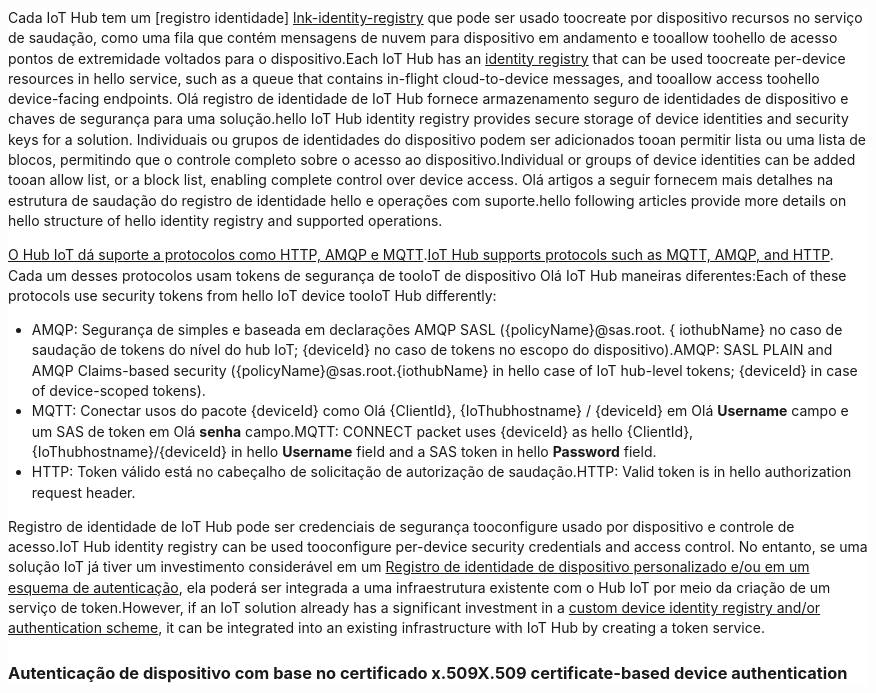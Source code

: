 <span data-ttu-id="f8e74-128">Cada IoT Hub tem um [registro identidade] [ lnk-identity-registry] que pode ser usado toocreate por dispositivo recursos no serviço de saudação, como uma fila que contém mensagens de nuvem para dispositivo em andamento e tooallow toohello de acesso pontos de extremidade voltados para o dispositivo.</span><span class="sxs-lookup"><span data-stu-id="f8e74-128">Each IoT Hub has an [identity registry][lnk-identity-registry] that can be used toocreate per-device resources in hello service, such as a queue that contains in-flight cloud-to-device messages, and tooallow access toohello device-facing endpoints.</span></span> <span data-ttu-id="f8e74-129">Olá registro de identidade de IoT Hub fornece armazenamento seguro de identidades de dispositivo e chaves de segurança para uma solução.</span><span class="sxs-lookup"><span data-stu-id="f8e74-129">hello IoT Hub identity registry provides secure storage of device identities and security keys for a solution.</span></span> <span data-ttu-id="f8e74-130">Individuais ou grupos de identidades do dispositivo podem ser adicionados tooan permitir lista ou uma lista de blocos, permitindo que o controle completo sobre o acesso ao dispositivo.</span><span class="sxs-lookup"><span data-stu-id="f8e74-130">Individual or groups of device identities can be added tooan allow list, or a block list, enabling complete control over device access.</span></span> <span data-ttu-id="f8e74-131">Olá artigos a seguir fornecem mais detalhes na estrutura de saudação do registro de identidade hello e operações com suporte.</span><span class="sxs-lookup"><span data-stu-id="f8e74-131">hello following articles provide more details on hello structure of hello identity registry and supported operations.</span></span>

<span data-ttu-id="f8e74-132">[O Hub IoT dá suporte a protocolos como HTTP, AMQP e MQTT][lnk-protocols].</span><span class="sxs-lookup"><span data-stu-id="f8e74-132">[IoT Hub supports protocols such as MQTT, AMQP, and HTTP][lnk-protocols].</span></span> <span data-ttu-id="f8e74-133">Cada um desses protocolos usam tokens de segurança de tooIoT de dispositivo Olá IoT Hub maneiras diferentes:</span><span class="sxs-lookup"><span data-stu-id="f8e74-133">Each of these protocols use security tokens from hello IoT device tooIoT Hub differently:</span></span>

* <span data-ttu-id="f8e74-134">AMQP: Segurança de simples e baseada em declarações AMQP SASL ({policyName}@sas.root. { iothubName} no caso de saudação de tokens do nível do hub IoT; {deviceId} no caso de tokens no escopo do dispositivo).</span><span class="sxs-lookup"><span data-stu-id="f8e74-134">AMQP: SASL PLAIN and AMQP Claims-based security ({policyName}@sas.root.{iothubName} in hello case of IoT hub-level tokens; {deviceId} in case of device-scoped tokens).</span></span>
* <span data-ttu-id="f8e74-135">MQTT: Conectar usos do pacote {deviceId} como Olá {ClientId}, {IoThubhostname} / {deviceId} em Olá **Username** campo e um SAS de token em Olá **senha** campo.</span><span class="sxs-lookup"><span data-stu-id="f8e74-135">MQTT: CONNECT packet uses {deviceId} as hello {ClientId}, {IoThubhostname}/{deviceId} in hello **Username** field and a SAS token in hello **Password** field.</span></span>
* <span data-ttu-id="f8e74-136">HTTP: Token válido está no cabeçalho de solicitação de autorização de saudação.</span><span class="sxs-lookup"><span data-stu-id="f8e74-136">HTTP: Valid token is in hello authorization request header.</span></span>

<span data-ttu-id="f8e74-137">Registro de identidade de IoT Hub pode ser credenciais de segurança tooconfigure usado por dispositivo e controle de acesso.</span><span class="sxs-lookup"><span data-stu-id="f8e74-137">IoT Hub identity registry can be used tooconfigure per-device security credentials and access control.</span></span> <span data-ttu-id="f8e74-138">No entanto, se uma solução IoT já tiver um investimento considerável em um [Registro de identidade de dispositivo personalizado e/ou em um esquema de autenticação][lnk-custom-auth], ela poderá ser integrada a uma infraestrutura existente com o Hub IoT por meio da criação de um serviço de token.</span><span class="sxs-lookup"><span data-stu-id="f8e74-138">However, if an IoT solution already has a significant investment in a [custom device identity registry and/or authentication scheme][lnk-custom-auth], it can be integrated into an existing infrastructure with IoT Hub by creating a token service.</span></span>

### <a name="x509-certificate-based-device-authentication"></a><span data-ttu-id="f8e74-139">Autenticação de dispositivo com base no certificado x.509</span><span class="sxs-lookup"><span data-stu-id="f8e74-139">X.509 certificate-based device authentication</span></span>

[img-overview]: media/iot-secure-your-deployment/overview.png
[lnk-security-tokens]: ../articles/iot-hub/iot-hub-devguide-security.md#security-token-structure
[lnk-sas-tokens]: ../articles/iot-hub/iot-hub-devguide-security.md#use-sas-tokens-in-a-device-app
[lnk-identity-registry]: ../articles/iot-hub/iot-hub-devguide-identity-registry.md
[lnk-protocols]: ../articles/iot-hub/iot-hub-devguide-security.md
[lnk-custom-auth]: ../articles/iot-hub/iot-hub-devguide-security.md#custom-device-authentication
[lnk-x509]: http://www.itu.int/rec/T-REC-X.509-201210-I/en
[lnk-use-x509]: ../articles/iot-hub/iot-hub-devguide-security.md
[lnk-tls12]: https://tools.ietf.org/html/rfc5246
[lnk-service-tokens]: ../articles/iot-hub/iot-hub-devguide-security.md#use-security-tokens-from-service-components
[lnk-docdb]: https://azure.microsoft.com/services/documentdb/
[lnk-asa]: https://azure.microsoft.com/services/stream-analytics/
[lnk-appservices]: https://azure.microsoft.com/services/app-service/
[lnk-logicapps]: https://azure.microsoft.com/services/app-service/logic/
[lnk-blob]: https://azure.microsoft.com/services/storage/